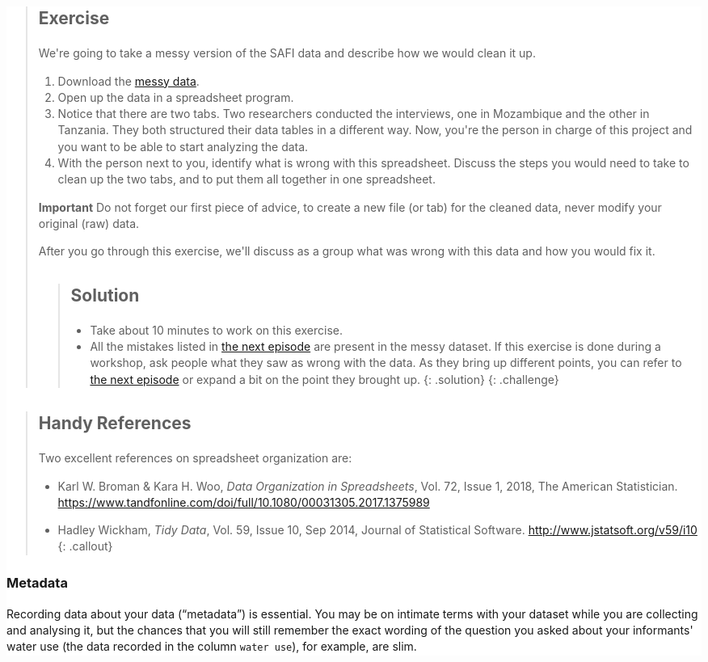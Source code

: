 > ## Exercise
>
> We're going to take a messy version of the SAFI data and describe how we would clean it up.
>
> 1. Download the [messy data](https://ndownloader.figshare.com/files/11502824).
> 2. Open up the data in a spreadsheet program.
> 3. Notice that there are two tabs. Two researchers conducted the interviews,
>    one in Mozambique and the other in Tanzania. They both structured their
>    data tables in a different way. Now, you're the person in charge of this
>    project and you want to be able to start analyzing the data.
> 4. With the person next to you, identify what is wrong with this spreadsheet.
>    Discuss the steps you would need to take to clean up the two tabs, and to
>    put them all together in one spreadsheet.
>
> **Important** Do not forget our first piece of advice, to create a new file
> (or tab) for the cleaned data, never modify your original (raw) data.
>
> After you go through this exercise, we'll discuss as a group what was wrong
> with this data and how you would fix it.
>
> > ## Solution
> >
> > - Take about 10 minutes to work on this exercise.
> > - All the mistakes listed in [the next episode](../02-common-mistakes) are
> > present in the messy dataset. If this
> > exercise is done during a workshop, ask people what they saw as wrong with
> > the data. As they bring up different points, you can refer to [the next episode](../02-common-mistakes)
> > or expand a bit on the point they brought up.
> {: .solution}
{: .challenge}

> ## Handy References
>
> Two excellent references on spreadsheet organization are:
>
> * Karl W. Broman & Kara H. Woo, *Data Organization in Spreadsheets*, Vol. 72,
> Issue 1, 2018, The American Statistician.
> <https://www.tandfonline.com/doi/full/10.1080/00031305.2017.1375989>
>
> * Hadley Wickham, *Tidy Data*, Vol. 59, Issue 10, Sep 2014, Journal of
> Statistical Software. <http://www.jstatsoft.org/v59/i10>
{: .callout}

### Metadata

Recording data about your data (“metadata”) is essential. You may be on intimate
terms with your dataset while you are
collecting and analysing it, but the chances that you will still remember
the exact wording of the question you asked about your
informants' water use (the data recorded in the column `water use`), for
example, are slim.  
